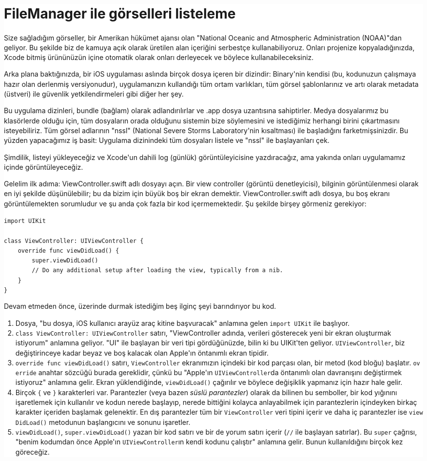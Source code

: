 # FileManager ile görselleri listeleme

Size sağladığım görseller, bir Amerikan hükümet ajansı olan "National Oceanic and Atmospheric Administration (NOAA)"dan geliyor. Bu şekilde biz de kamuya açık olarak üretilen alan içeriğini serbestçe kullanabiliyoruz. Onları projenize kopyaladığınızda, Xcode bitmiş ürününüzün içine otomatik olarak onları derleyecek ve böylece kullanabileceksiniz.

Arka plana baktığınızda, bir iOS uygulaması aslında birçok dosya içeren bir dizindir: Binary'nin kendisi (bu, kodunuzun çalışmaya hazır olan derlenmiş versiyonudur), uygulamanızın kullandığı tüm ortam varlıkları, tüm görsel şablonlarınız ve artı olarak metadata (üstveri) ile güvenlik yetkilendirmeleri gibi diğer her şey.

Bu uygulama dizinleri, bundle (bağlam) olarak adlandırılırlar ve .app dosya uzantısına sahiptirler. Medya dosyalarımız bu klasörlerde olduğu için, tüm dosyaların orada olduğunu sistemin bize söylemesini ve istediğimiz herhangi birini çıkartmasını isteyebiliriz. Tüm görsel adlarının "nssl" (National Severe Storms Laboratory'nin kısaltması) ile başladığını farketmişsinizdir. Bu yüzden yapacağımız iş basit: Uygulama dizinindeki tüm dosyaları listele ve "nssl" ile başlayanları çek.

Şimdilik, listeyi yükleyeceğiz ve Xcode'un dahili log (günlük) görüntüleyicisine yazdıracağız, ama yakında onları uygulamamız içinde görüntüleyeceğiz.

Gelelim ilk adıma: ViewController.swift adlı dosyayı açın. Bir view controller (görüntü denetleyicisi), bilginin görüntülenmesi olarak en iyi şekilde düşünülebilir; bu da bizim için büyük boş bir ekran demektir. ViewController.swift adlı dosya, bu boş ekranı görüntülemekten sorumludur ve şu anda çok fazla bir kod içermemektedir. Şu şekilde birşey görmeniz gerekiyor:

    import UIKit

    class ViewController: UIViewController {
        override func viewDidLoad() {
            super.viewDidLoad()
            // Do any additional setup after loading the view, typically from a nib.
        }
    }

Devam etmeden önce, üzerinde durmak istediğim beş ilginç şeyi barındırıyor bu kod.

1. Dosya, "bu dosya, iOS kullanıcı arayüz araç kitine başvuracak" anlamına gelen `import UIKit` ile başlıyor.
2. `class ViewController: UIViewController` satırı, "ViewController adında, verileri gösterecek yeni bir ekran oluşturmak istiyorum" anlamına geliyor. "UI" ile başlayan bir veri tipi gördüğünüzde, bilin ki bu UIKit'ten geliyor. `UIViewController`, biz değiştirinceye kadar beyaz ve boş kalacak olan Apple'ın öntanımlı ekran tipidir.
3. `override func viewDidLoad()` satırı, `ViewController` ekranımızın içindeki bir kod parçası olan, bir metod (kod bloğu) başlatır. `override` anahtar sözcüğü burada gereklidir, çünkü bu "Apple'ın `UIViewController`da öntanımlı olan davranışını değiştirmek istiyoruz" anlamına gelir. Ekran yüklendiğinde, `viewDidLoad()` çağırılır ve böylece değişiklik yapmanız için hazır hale gelir.
4. Birçok `{` ve `}` karakterleri var. Parantezler (veya bazen *süslü parantezler*) olarak da bilinen bu semboller, bir kod yığınını işaretlemek için kullanılır ve kodun nerede başlayıp, nerede bittiğini kolayca anlayabilmek için parantezlerin içindeyken birkaç karakter içeriden başlamak gelenektir. En dış parantezler tüm bir `ViewController` veri tipini içerir ve daha iç parantezler ise `viewDidLoad()` metodunun başlangıcını ve sonunu işaretler.
5. `viewDidLoad()`, `super.viewDidLoad()` yazan bir kod satırı ve bir de yorum satırı içerir (`//` ile başlayan satırlar). Bu `super` çağrısı, "benim kodumdan önce Apple'ın `UIViewController`ın kendi kodunu çalıştır" anlamına gelir. Bunun kullanıldığını birçok kez göreceğiz.

